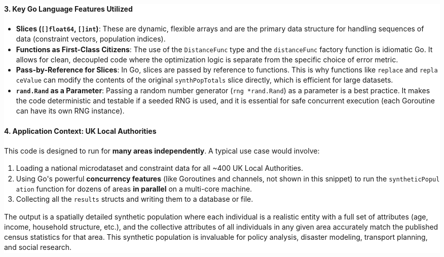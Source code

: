 
#### **3. Key Go Language Features Utilized**

*   **Slices (`[]float64`, `[]int`)**: These are dynamic, flexible arrays and are the primary data structure for handling sequences of data (constraint vectors, population indices).
*   **Functions as First-Class Citizens**: The use of the `DistanceFunc` type and the `distanceFunc` factory function is idiomatic Go. It allows for clean, decoupled code where the optimization logic is separate from the specific choice of error metric.
*   **Pass-by-Reference for Slices**: In Go, slices are passed by reference to functions. This is why functions like `replace` and `replaceValue` can modify the contents of the original `synthPopTotals` slice directly, which is efficient for large datasets.
*   **`rand.Rand` as a Parameter**: Passing a random number generator (`rng *rand.Rand`) as a parameter is a best practice. It makes the code deterministic and testable if a seeded RNG is used, and it is essential for safe concurrent execution (each Goroutine can have its own RNG instance).

#### **4. Application Context: UK Local Authorities**

This code is designed to run for **many areas independently**. A typical use case would involve:
1.  Loading a national microdataset and constraint data for all ~400 UK Local Authorities.
2.  Using Go's powerful **concurrency features** (like Goroutines and channels, not shown in this snippet) to run the `syntheticPopulation` function for dozens of areas **in parallel** on a multi-core machine.
3.  Collecting all the `results` structs and writing them to a database or file.

The output is a spatially detailed synthetic population where each individual is a realistic entity with a full set of attributes (age, income, household structure, etc.), and the collective attributes of all individuals in any given area accurately match the published census statistics for that area. This synthetic population is invaluable for policy analysis, disaster modeling, transport planning, and social research.